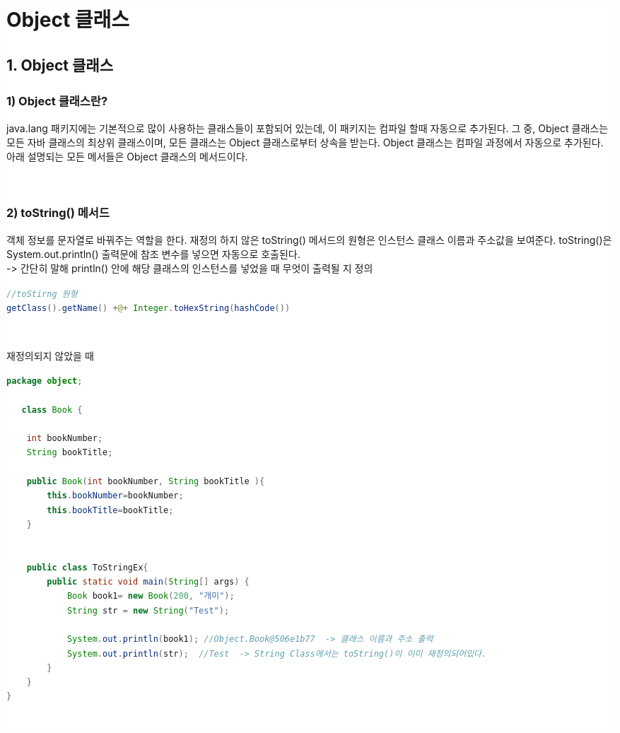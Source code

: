 # Object 클래스

## 1. Object 클래스

### 1) Object 클래스란?
java.lang 패키지에는 기본적으로 많이 사용하는 클래스들이 포함되어 있는데, 이 패키지는 컴파일 할때 자동으로 추가된다.   그 중, Object 클래스는 모든 자바 클래스의 최상위 클래스이며, 모든 클래스는 Object 클래스로부터 상속을 받는다.  Object 클래스는 컴파일 과정에서 자동으로 추가된다. 아래 설명되는 모든 메서들은 Object 클래스의 메서드이다.

<br>

### 2) toString() 메서드

객체 정보를 문자열로 바꿔주는 역할을 한다. 재정의 하지 않은 toString() 메서드의 원형은 인스턴스 클래스 이름과 주소값을 보여준다. toString()은 System.out.println() 출력문에 참조 변수를 넣으면 자동으로 호출된다.      
-> 간단히 말해 println() 안에 해당 클래스의 인스턴스를 넣었을 때 무엇이 출력될 지 정의

```java
//toStirng 원형
getClass().getName() +@+ Integer.toHexString(hashCode())
```

<br>

재정의되지 않았을 때
```java
package object;

   class Book {
	
	int bookNumber;
	String bookTitle;
	
	public Book(int bookNumber, String bookTitle ){
		this.bookNumber=bookNumber;
		this.bookTitle=bookTitle;
	}


	public class ToStringEx{
		public static void main(String[] args) {
			Book book1= new Book(200, "개미");
			String str = new String("Test");
			
			System.out.println(book1); //Object.Book@506e1b77  -> 클래스 이름과 주소 출력
			System.out.println(str);  //Test  -> String Class에서는 toString()이 이미 재정의되어있다.
		}		
	}
}
```
 
 <br>
